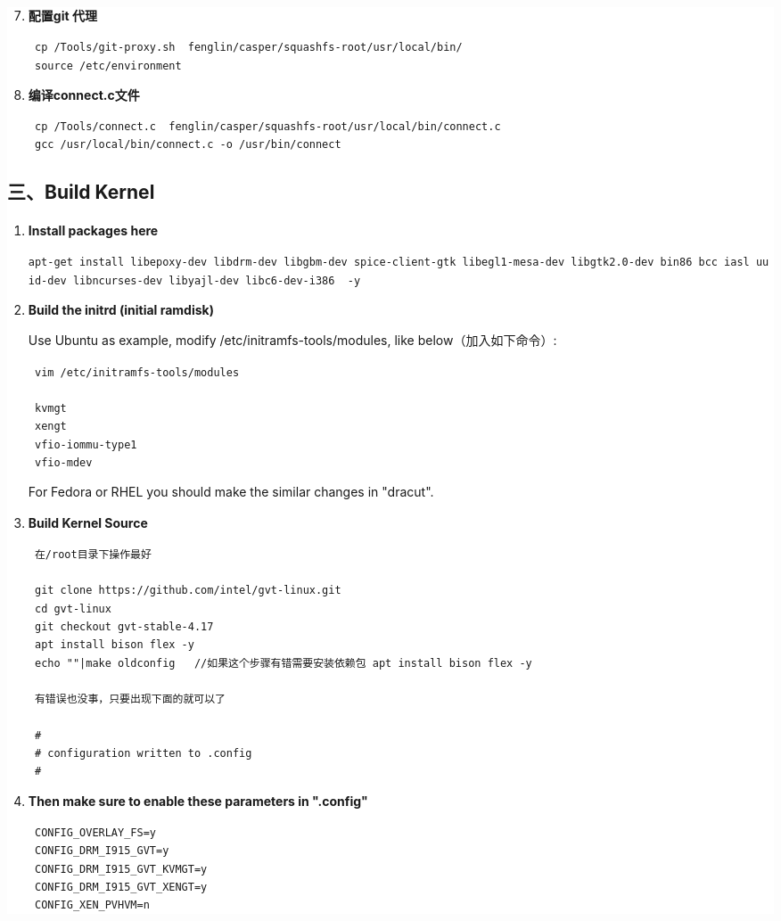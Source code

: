 7. **配置git 代理**

		cp /Tools/git-proxy.sh  fenglin/casper/squashfs-root/usr/local/bin/
		source /etc/environment

8. **编译connect.c文件**

		cp /Tools/connect.c  fenglin/casper/squashfs-root/usr/local/bin/connect.c
		gcc /usr/local/bin/connect.c -o /usr/bin/connect


##  三、Build Kernel

1.  **Install packages here**

	    apt-get install libepoxy-dev libdrm-dev libgbm-dev spice-client-gtk libegl1-mesa-dev libgtk2.0-dev bin86 bcc iasl uuid-dev libncurses-dev libyajl-dev libc6-dev-i386  -y

2. **Build the initrd (initial ramdisk)**

	Use Ubuntu as example, modify /etc/initramfs-tools/modules, like below（加入如下命令）:

		vim /etc/initramfs-tools/modules
		
		kvmgt
		xengt	
		vfio-iommu-type1		
		vfio-mdev

	For Fedora or RHEL you should make the similar changes in "dracut".


3. **Build Kernel Source**
 
		在/root目录下操作最好

		git clone https://github.com/intel/gvt-linux.git		
		cd gvt-linux		
		git checkout gvt-stable-4.17	
		apt install bison flex -y	
		echo ""|make oldconfig   //如果这个步骤有错需要安装依赖包 apt install bison flex -y
		
		有错误也没事，只要出现下面的就可以了
		
		#
		# configuration written to .config
		#




4. **Then make sure to enable these parameters in ".config"**

		CONFIG_OVERLAY_FS=y
		CONFIG_DRM_I915_GVT=y
		CONFIG_DRM_I915_GVT_KVMGT=y
		CONFIG_DRM_I915_GVT_XENGT=y
		CONFIG_XEN_PVHVM=n
